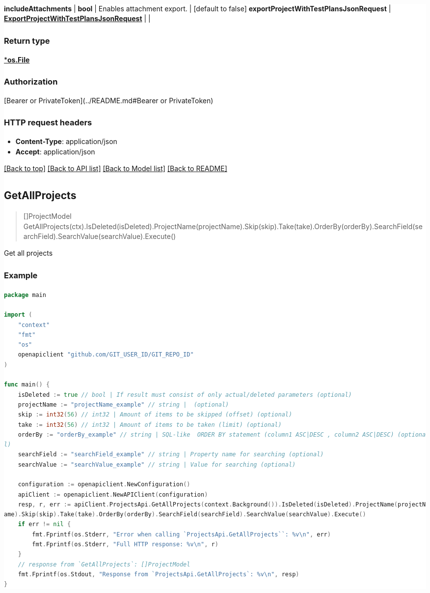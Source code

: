  **includeAttachments** | **bool** | Enables attachment export. | [default to false]
 **exportProjectWithTestPlansJsonRequest** | [**ExportProjectWithTestPlansJsonRequest**](ExportProjectWithTestPlansJsonRequest.md) |  | 

### Return type

[***os.File**](*os.File.md)

### Authorization

[Bearer or PrivateToken](../README.md#Bearer or PrivateToken)

### HTTP request headers

- **Content-Type**: application/json
- **Accept**: application/json

[[Back to top]](#) [[Back to API list]](../README.md#documentation-for-api-endpoints)
[[Back to Model list]](../README.md#documentation-for-models)
[[Back to README]](../README.md)


## GetAllProjects

> []ProjectModel GetAllProjects(ctx).IsDeleted(isDeleted).ProjectName(projectName).Skip(skip).Take(take).OrderBy(orderBy).SearchField(searchField).SearchValue(searchValue).Execute()

Get all projects



### Example

```go
package main

import (
    "context"
    "fmt"
    "os"
    openapiclient "github.com/GIT_USER_ID/GIT_REPO_ID"
)

func main() {
    isDeleted := true // bool | If result must consist of only actual/deleted parameters (optional)
    projectName := "projectName_example" // string |  (optional)
    skip := int32(56) // int32 | Amount of items to be skipped (offset) (optional)
    take := int32(56) // int32 | Amount of items to be taken (limit) (optional)
    orderBy := "orderBy_example" // string | SQL-like  ORDER BY statement (column1 ASC|DESC , column2 ASC|DESC) (optional)
    searchField := "searchField_example" // string | Property name for searching (optional)
    searchValue := "searchValue_example" // string | Value for searching (optional)

    configuration := openapiclient.NewConfiguration()
    apiClient := openapiclient.NewAPIClient(configuration)
    resp, r, err := apiClient.ProjectsApi.GetAllProjects(context.Background()).IsDeleted(isDeleted).ProjectName(projectName).Skip(skip).Take(take).OrderBy(orderBy).SearchField(searchField).SearchValue(searchValue).Execute()
    if err != nil {
        fmt.Fprintf(os.Stderr, "Error when calling `ProjectsApi.GetAllProjects``: %v\n", err)
        fmt.Fprintf(os.Stderr, "Full HTTP response: %v\n", r)
    }
    // response from `GetAllProjects`: []ProjectModel
    fmt.Fprintf(os.Stdout, "Response from `ProjectsApi.GetAllProjects`: %v\n", resp)
}
```
